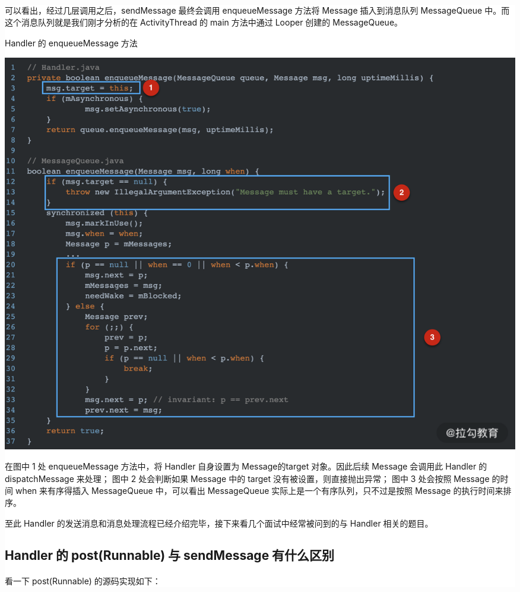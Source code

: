可以看出，经过几层调用之后，sendMessage 最终会调用 enqueueMessage 方法将 Message 插入到消息队列 MessageQueue 中。而这个消息队列就是我们刚才分析的在 ActivityThread 的 main 方法中通过 Looper 创建的 MessageQueue。

Handler 的 enqueueMessage 方法

![Drawing 12.png](images/Handler/Ciqc1F7fQnmALaGYAAULXonPvxo483.png)

在图中 1 处 enqueueMessage 方法中，将 Handler 自身设置为 Message的target 对象。因此后续 Message 会调用此 Handler 的 dispatchMessage 来处理；
图中 2 处会判断如果 Message 中的 target 没有被设置，则直接抛出异常；
图中 3 处会按照 Message 的时间 when 来有序得插入 MessageQueue 中，可以看出 MessageQueue 实际上是一个有序队列，只不过是按照 Message 的执行时间来排序。

至此 Handler 的发送消息和消息处理流程已经介绍完毕，接下来看几个面试中经常被问到的与 Handler 相关的题目。

## Handler 的 post(Runnable) 与 sendMessage 有什么区别

看一下 post(Runnable) 的源码实现如下：
